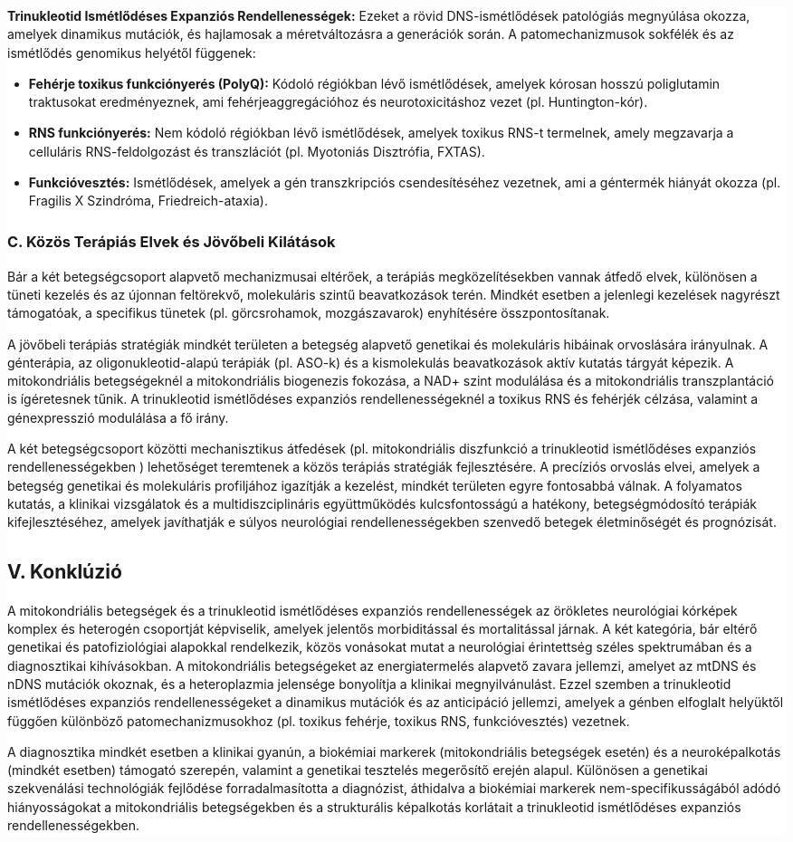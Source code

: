 **Trinukleotid Ismétlődéses Expanziós Rendellenességek:** Ezeket a rövid DNS-ismétlődések patológiás megnyúlása okozza, amelyek dinamikus mutációk, és hajlamosak a méretváltozásra a generációk során. A patomechanizmusok sokfélék és az ismétlődés genomikus helyétől függenek:  

- **Fehérje toxikus funkciónyerés (PolyQ):** Kódoló régiókban lévő ismétlődések, amelyek kórosan hosszú poliglutamin traktusokat eredményeznek, ami fehérjeaggregációhoz és neurotoxicitáshoz vezet (pl. Huntington-kór).  
    
- **RNS funkciónyerés:** Nem kódoló régiókban lévő ismétlődések, amelyek toxikus RNS-t termelnek, amely megzavarja a celluláris RNS-feldolgozást és transzlációt (pl. Myotoniás Disztrófia, FXTAS).  
    
- **Funkcióvesztés:** Ismétlődések, amelyek a gén transzkripciós csendesítéséhez vezetnek, ami a géntermék hiányát okozza (pl. Fragilis X Szindróma, Friedreich-ataxia).  
    

### C. Közös Terápiás Elvek és Jövőbeli Kilátások

Bár a két betegségcsoport alapvető mechanizmusai eltérőek, a terápiás megközelítésekben vannak átfedő elvek, különösen a tüneti kezelés és az újonnan feltörekvő, molekuláris szintű beavatkozások terén. Mindkét esetben a jelenlegi kezelések nagyrészt támogatóak, a specifikus tünetek (pl. görcsrohamok, mozgászavarok) enyhítésére összpontosítanak.  

A jövőbeli terápiás stratégiák mindkét területen a betegség alapvető genetikai és molekuláris hibáinak orvoslására irányulnak. A génterápia, az oligonukleotid-alapú terápiák (pl. ASO-k) és a kismolekulás beavatkozások aktív kutatás tárgyát képezik. A mitokondriális betegségeknél a mitokondriális biogenezis fokozása, a NAD+ szint modulálása és a mitokondriális transzplantáció is ígéretesnek tűnik. A trinukleotid ismétlődéses expanziós rendellenességeknél a toxikus RNS és fehérjék célzása, valamint a génexpresszió modulálása a fő irány.  

A két betegségcsoport közötti mechanisztikus átfedések (pl. mitokondriális diszfunkció a trinukleotid ismétlődéses expanziós rendellenességekben ) lehetőséget teremtenek a közös terápiás stratégiák fejlesztésére. A precíziós orvoslás elvei, amelyek a betegség genetikai és molekuláris profiljához igazítják a kezelést, mindkét területen egyre fontosabbá válnak. A folyamatos kutatás, a klinikai vizsgálatok és a multidiszciplináris együttműködés kulcsfontosságú a hatékony, betegségmódosító terápiák kifejlesztéséhez, amelyek javíthatják e súlyos neurológiai rendellenességekben szenvedő betegek életminőségét és prognózisát.  

## V. Konklúzió

A mitokondriális betegségek és a trinukleotid ismétlődéses expanziós rendellenességek az örökletes neurológiai kórképek komplex és heterogén csoportját képviselik, amelyek jelentős morbiditással és mortalitással járnak. A két kategória, bár eltérő genetikai és patofiziológiai alapokkal rendelkezik, közös vonásokat mutat a neurológiai érintettség széles spektrumában és a diagnosztikai kihívásokban. A mitokondriális betegségeket az energiatermelés alapvető zavara jellemzi, amelyet az mtDNS és nDNS mutációk okoznak, és a heteroplazmia jelensége bonyolítja a klinikai megnyilvánulást. Ezzel szemben a trinukleotid ismétlődéses expanziós rendellenességeket a dinamikus mutációk és az anticipáció jellemzi, amelyek a génben elfoglalt helyüktől függően különböző patomechanizmusokhoz (pl. toxikus fehérje, toxikus RNS, funkcióvesztés) vezetnek.

A diagnosztika mindkét esetben a klinikai gyanún, a biokémiai markerek (mitokondriális betegségek esetén) és a neuroképalkotás (mindkét esetben) támogató szerepén, valamint a genetikai tesztelés megerősítő erején alapul. Különösen a genetikai szekvenálási technológiák fejlődése forradalmasította a diagnózist, áthidalva a biokémiai markerek nem-specifikusságából adódó hiányosságokat a mitokondriális betegségekben és a strukturális képalkotás korlátait a trinukleotid ismétlődéses expanziós rendellenességekben.
